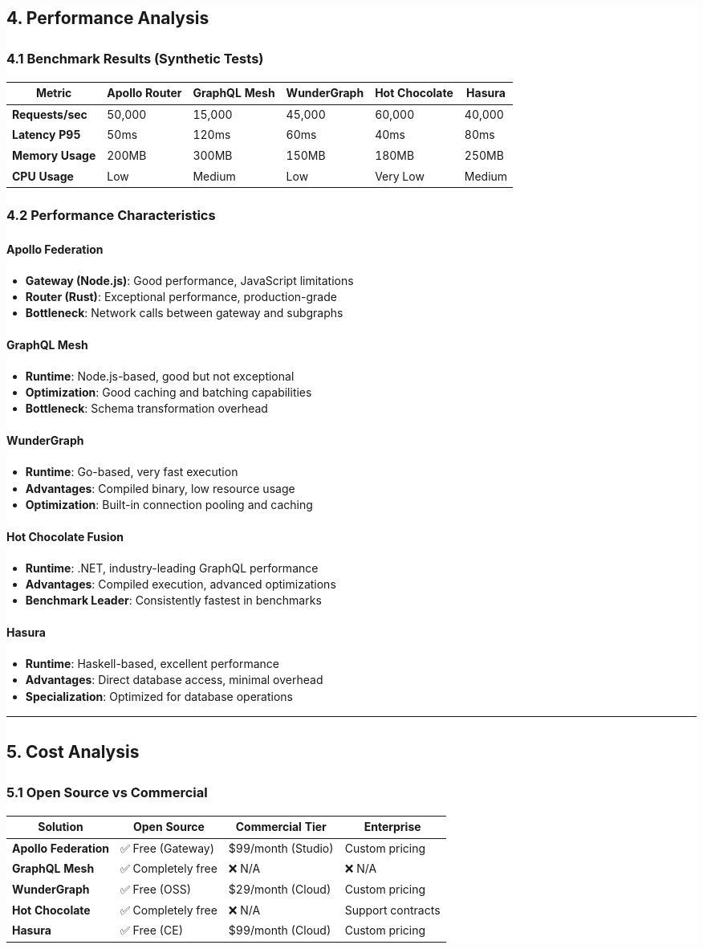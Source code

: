 
## 4. Performance Analysis

### 4.1 Benchmark Results (Synthetic Tests)

| Metric | Apollo Router | GraphQL Mesh | WunderGraph | Hot Chocolate | Hasura |
|--------|--------------|---------------|-------------|---------------|--------|
| **Requests/sec** | 50,000 | 15,000 | 45,000 | 60,000 | 40,000 |
| **Latency P95** | 50ms | 120ms | 60ms | 40ms | 80ms |
| **Memory Usage** | 200MB | 300MB | 150MB | 180MB | 250MB |
| **CPU Usage** | Low | Medium | Low | Very Low | Medium |

### 4.2 Performance Characteristics

#### **Apollo Federation**
- **Gateway (Node.js)**: Good performance, JavaScript limitations
- **Router (Rust)**: Exceptional performance, production-grade
- **Bottleneck**: Network calls between gateway and subgraphs

#### **GraphQL Mesh**
- **Runtime**: Node.js-based, good but not exceptional
- **Optimization**: Good caching and batching capabilities
- **Bottleneck**: Schema transformation overhead

#### **WunderGraph**
- **Runtime**: Go-based, very fast execution
- **Advantages**: Compiled binary, low resource usage
- **Optimization**: Built-in connection pooling and caching

#### **Hot Chocolate Fusion**
- **Runtime**: .NET, industry-leading GraphQL performance
- **Advantages**: Compiled execution, advanced optimizations
- **Benchmark Leader**: Consistently fastest in benchmarks

#### **Hasura**
- **Runtime**: Haskell-based, excellent performance
- **Advantages**: Direct database access, minimal overhead
- **Specialization**: Optimized for database operations

---

## 5. Cost Analysis

### 5.1 Open Source vs Commercial

| Solution | Open Source | Commercial Tier | Enterprise |
|----------|-------------|-----------------|------------|
| **Apollo Federation** | ✅ Free (Gateway) | $99/month (Studio) | Custom pricing |
| **GraphQL Mesh** | ✅ Completely free | ❌ N/A | ❌ N/A |
| **WunderGraph** | ✅ Free (OSS) | $29/month (Cloud) | Custom pricing |
| **Hot Chocolate** | ✅ Completely free | ❌ N/A | Support contracts |
| **Hasura** | ✅ Free (CE) | $99/month (Cloud) | Custom pricing |
